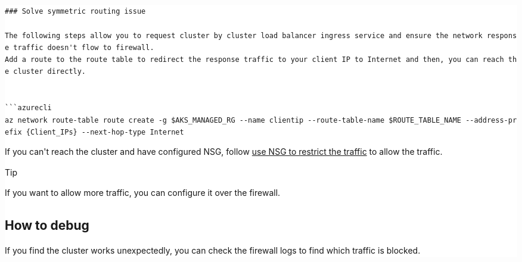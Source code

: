   ```azurecli
### Solve symmetric routing issue

  The following steps allow you to request cluster by cluster load balancer ingress service and ensure the network response traffic doesn't flow to firewall.
  Add a route to the route table to redirect the response traffic to your client IP to Internet and then, you can reach the cluster directly. 
  
    
  ```azurecli
  az network route-table route create -g $AKS_MANAGED_RG --name clientip --route-table-name $ROUTE_TABLE_NAME --address-prefix {Client_IPs} --next-hop-type Internet
  ```

  If you can't reach the cluster and have configured NSG, follow [use NSG to restrict the traffic](./secure-traffic-by-nsg.md) to allow the traffic.

> [!TIP]
> If you want to allow more traffic, you can configure it over the firewall.

## How to debug

If you find the cluster works unexpectedly, you can check the firewall logs to find which traffic is blocked.
